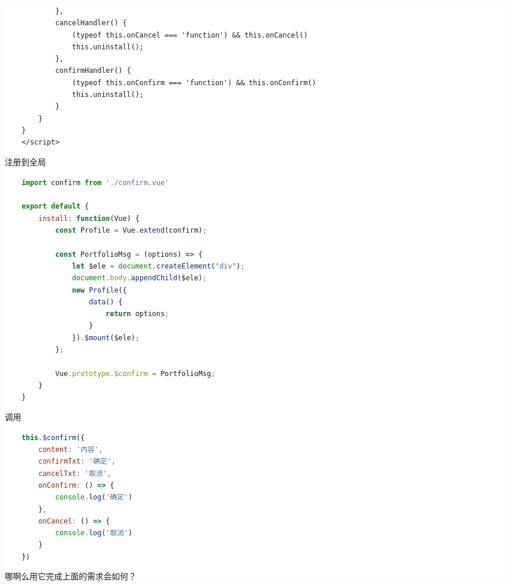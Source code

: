 ```
            },
            cancelHandler() {
                (typeof this.onCancel === 'function') && this.onCancel()
                this.uninstall();
            },
            confirmHandler() {
                (typeof this.onConfirm === 'function') && this.onConfirm()
                this.uninstall();
            }
        }
    }
    </script>
```

注册到全局
```js
    import confirm from './confirm.vue'

    export default {
        install: function(Vue) {
            const Profile = Vue.extend(confirm);
            
            const PortfolioMsg = (options) => {
                let $ele = document.createElement("div");
                document.body.appendChild($ele);
                new Profile({
                    data() {
                        return options;
                    }
                }).$mount($ele);
            };

            Vue.prototype.$confirm = PortfolioMsg;
        }
    }
```

调用
```js
    this.$confirm({
        content: '内容',
        confirmTxt: '确定',
        cancelTxt: '取消',
        onConfirm: () => {
            console.log('确定')
        },
        onCancel: () => {
            console.log('取消')
        }
    })
```

哪啊么用它完成上面的需求会如何？
